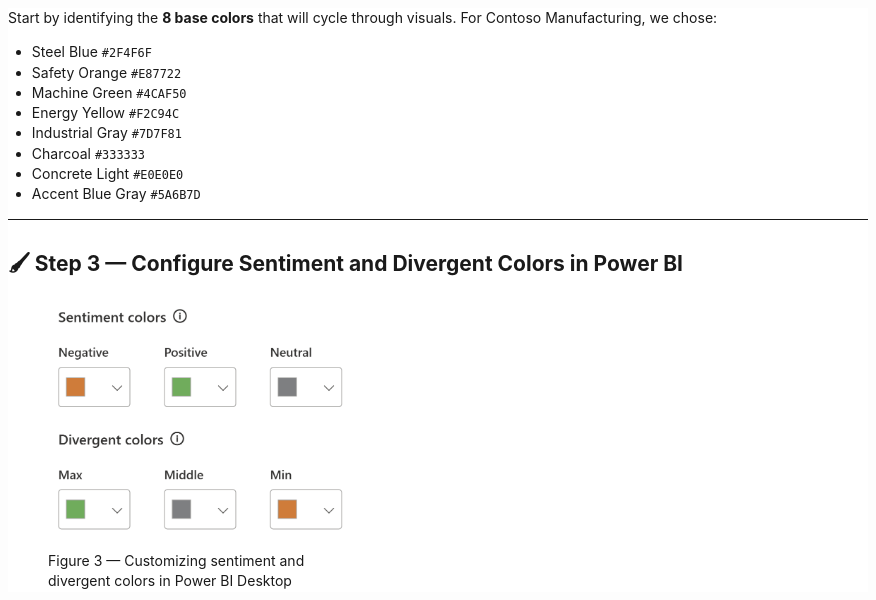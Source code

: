 Start by identifying the **8 base colors** that will cycle through visuals. For Contoso Manufacturing, we chose:

- Steel Blue `#2F4F6F`  
- Safety Orange `#E87722`  
- Machine Green `#4CAF50`  
- Energy Yellow `#F2C94C`  
- Industrial Gray `#7D7F81`  
- Charcoal `#333333`  
- Concrete Light `#E0E0E0`  
- Accent Blue Gray `#5A6B7D`

<div class="clearfix"></div>  

---

## 🖌️ Step 3 — Configure Sentiment and Divergent Colors in Power BI

<figure class="float-end ms-3 mb-3" style="max-width:300px;">
  <img src="/assets/images/posts/power-bi-theme/customize-sen-div-colors.png"
       alt="Screenshot of customizing sentiment and divergent colors in Power BI Desktop"
       class="img-fluid">
  <figcaption class="text-center small text-muted">
    Figure 3 — Customizing sentiment and divergent colors in Power BI Desktop
  </figcaption>
</figure>
